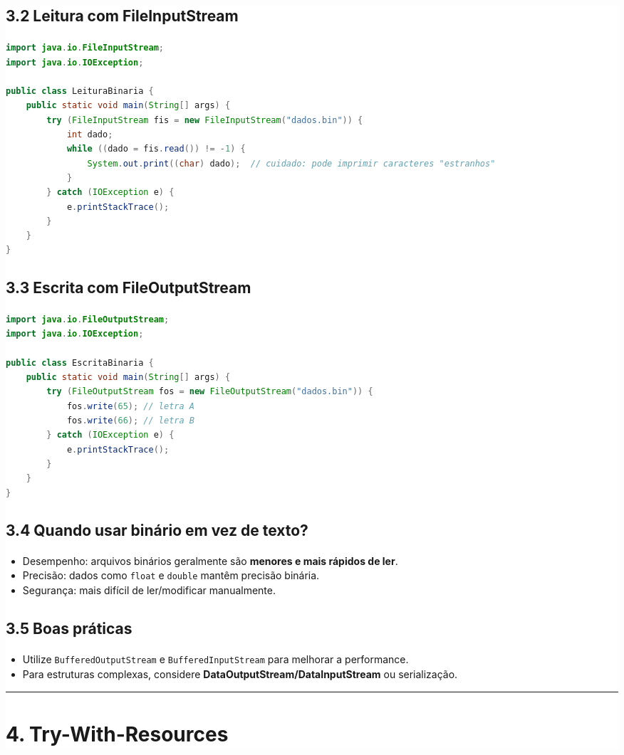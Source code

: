 ## 3.2 Leitura com FileInputStream
```java
import java.io.FileInputStream;
import java.io.IOException;

public class LeituraBinaria {
    public static void main(String[] args) {
        try (FileInputStream fis = new FileInputStream("dados.bin")) {
            int dado;
            while ((dado = fis.read()) != -1) {
                System.out.print((char) dado);  // cuidado: pode imprimir caracteres "estranhos"
            }
        } catch (IOException e) {
            e.printStackTrace();
        }
    }
}
```

## 3.3 Escrita com FileOutputStream
```java
import java.io.FileOutputStream;
import java.io.IOException;

public class EscritaBinaria {
    public static void main(String[] args) {
        try (FileOutputStream fos = new FileOutputStream("dados.bin")) {
            fos.write(65); // letra A
            fos.write(66); // letra B
        } catch (IOException e) {
            e.printStackTrace();
        }
    }
}
```

## 3.4 Quando usar binário em vez de texto?
- Desempenho: arquivos binários geralmente são **menores e mais rápidos de ler**.
- Precisão: dados como `float` e `double` mantêm precisão binária.
- Segurança: mais difícil de ler/modificar manualmente.

## 3.5 Boas práticas
- Utilize `BufferedOutputStream` e `BufferedInputStream` para melhorar a performance.
- Para estruturas complexas, considere **DataOutputStream/DataInputStream** ou serialização.

---

# 4. Try-With-Resources
